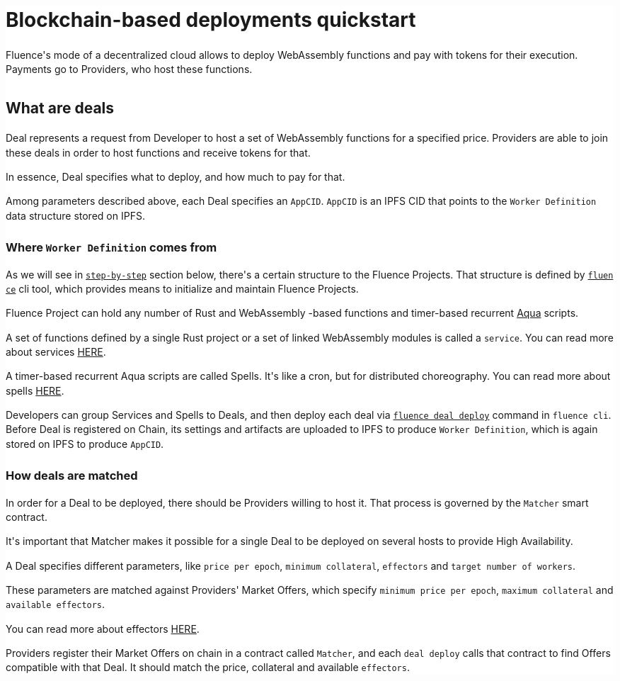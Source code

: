 # Blockchain-based deployments quickstart

Fluence's mode of a decentralized cloud allows to deploy WebAssembly functions and pay with tokens for their execution. Payments go to Providers, who host these functions.

## What are deals

Deal represents a request from Developer to host a set of WebAssembly functions for a specified price. Providers are able to join these deals in order to host functions and receive tokens for that.

In essence, Deal specifies what to deploy, and how much to pay for that.

Among parameters described above, each Deal specifies an `AppCID`. `AppCID` is an IPFS CID that points to the `Worker Definition` data structure stored on IPFS.


### Where `Worker Definition` comes from

As we will see in [`step-by-step`](#deployment-step-by-step) section below, there's a certain structure to the Fluence Projects. That structure is defined by [`fluence`](https://github.com/fluencelabs/cli) cli tool, which provides means to initialize and maintain Fluence Projects.

Fluence Project can hold any number of Rust and WebAssembly -based functions and timer-based recurrent [Aqua](https://github.com/fluencelabs/aqua) scripts.

A set of functions defined by a single Rust project or a set of linked WebAssembly modules is called a `service`. You can read more about services [HERE](https://www.youtube.com/watch?v=tgTUtfb0Ok8).

A timer-based recurrent Aqua scripts are called Spells. It's like a cron, but for distributed choreography. You can read more about spells [HERE](https://www.youtube.com/watch?v=tgTUtfb0Ok8).

Developers can group Services and Spells to Deals, and then deploy each deal via [`fluence deal deploy`](https://github.com/fluencelabs/cli/blob/main/docs/commands/README.md#fluence-deal-deploy-worker-names) command in `fluence cli`. Before Deal is registered on Chain, its settings and artifacts are uploaded to IPFS to produce `Worker Definition`, which is again stored on IPFS to produce `AppCID`.

### How deals are matched

In order for a Deal to be deployed, there should be Providers willing to host it. That process is governed by the `Matcher` smart contract.

It's important that Matcher makes it possible for a single Deal to be deployed on several hosts to provide High Availability.

A Deal specifies different parameters, like `price per epoch`, `minimum collateral`, `effectors` and `target number of workers`.

These parameters are matched against Providers' Market Offers, which specify `minimum price per epoch`, `maximum collateral` and `available effectors`.

You can read more about effectors [HERE](https://www.youtube.com/watch?v=tgTUtfb0Ok8).

Providers register their Market Offers on chain in a contract called `Matcher`, and each `deal deploy` calls that contract to find Offers compatible with that Deal. It should match the price, collateral and available `effectors`.
